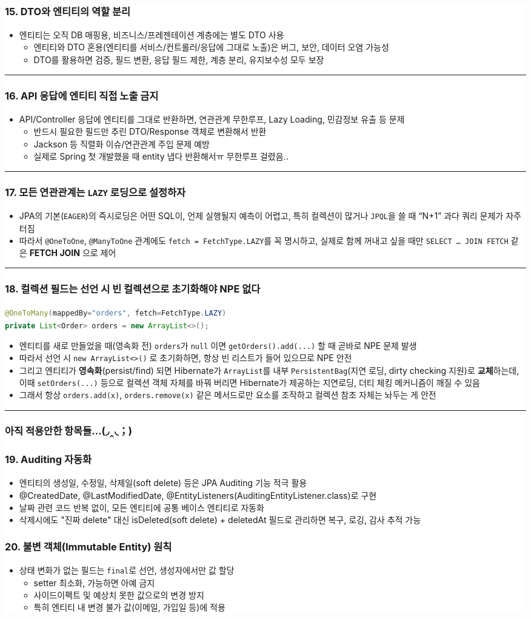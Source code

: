 
### 15. DTO와 엔티티의 역할 분리
- 엔티티는 오직 DB 매핑용, 비즈니스/프레젠테이션 계층에는 별도 DTO 사용
  - 엔티티와 DTO 혼용(엔티티를 서비스/컨트롤러/응답에 그대로 노출)은 버그, 보안, 데이터 오염 가능성
  - DTO를 활용하면 검증, 필드 변환, 응답 필드 제한, 계층 분리, 유지보수성 모두 보장

---

### 16.  API 응답에 엔티티 직접 노출 금지
- API/Controller 응답에 엔티티를 그대로 반환하면, 연관관계 무한루프, Lazy Loading, 민감정보 유출 등 문제
  - 반드시 필요한 필드만 추린 DTO/Response 객체로 변환해서 반환
  - Jackson 등 직렬화 이슈/연관관계 주입 문제 예방
  - 실제로 Spring 첫 개발했을 때 entity 냅다 반환해서ㅠ 무한루프 걸렸음..

---


### 17. 모든 연관관계는 `LAZY` 로딩으로 설정하자
- JPA의 기본(`EAGER`)의  즉시로딩은 어떤 SQL이, 언제 실행될지 예측이 어렵고, 특히 컬렉션이 많거나 `JPQL`을 쓸 때 “N+1” 과다 쿼리 문제가 자주 터짐
- 따라서 `@OneToOne`, `@ManyToOne` 관계에도 `fetch = FetchType.LAZY`를 꼭 명시하고, 실제로 함께 꺼내고 싶을 때만 `SELECT … JOIN FETCH` 같은 **FETCH JOIN** 으로 제어

---

### 18. 컬렉션 필드는 선언 시 빈 컬렉션으로 초기화해야 NPE 없다

```java
@OneToMany(mappedBy="orders", fetch=FetchType.LAZY)
private List<Order> orders = new ArrayList<>();
```
- 엔티티를 새로 만들었을 때(영속화 전) `orders`가 `null` 이면 `getOrders().add(...)` 할 때 곧바로 NPE 문제 발생
- 따라서 선언 시 `new ArrayList<>()` 로 초기화하면, 항상 빈 리스트가 들어 있으므로 NPE 안전
- 그리고 엔티티가 **영속화**(persist/find) 되면 Hibernate가 `ArrayList`를 내부 `PersistentBag`(지연 로딩, dirty checking 지원)로 **교체**하는데, 이때 `setOrders(...)` 등으로 컬렉션 객체 자체를 바꿔 버리면 Hibernate가 제공하는 지연로딩, 더티 체킹 메커니즘이 깨질 수 있음
- 그래서 항상 `orders.add(x)`, `orders.remove(x)` 같은 메서드로만 요소를 조작하고 컬렉션 참조 자체는 놔두는 게 안전

---

### 아직 적용안한 항목들...(◞‸◟；)

### 19. Auditing 자동화
- 엔티티의 생성일, 수정일, 삭제일(soft delete) 등은 JPA Auditing 기능 적극 활용
- @CreatedDate, @LastModifiedDate, @EntityListeners(AuditingEntityListener.class)로 구현
- 날짜 관련 코드 반복 없이, 모든 엔티티에 공통 베이스 엔티티로 자동화
- 삭제시에도 "진짜 delete" 대신 isDeleted(soft delete) + deletedAt 필드로 관리하면 복구, 로깅, 감사 추적 가능

### 20. 불변 객체(Immutable Entity) 원칙
- 상태 변화가 없는 필드는 ``final``로 선언, 생성자에서만 값 할당
  - setter 최소화, 가능하면 아예 금지
  - 사이드이펙트 및 예상치 못한 값으로의 변경 방지
  - 특히 엔티티 내 변경 불가 값(이메일, 가입일 등)에 적용
